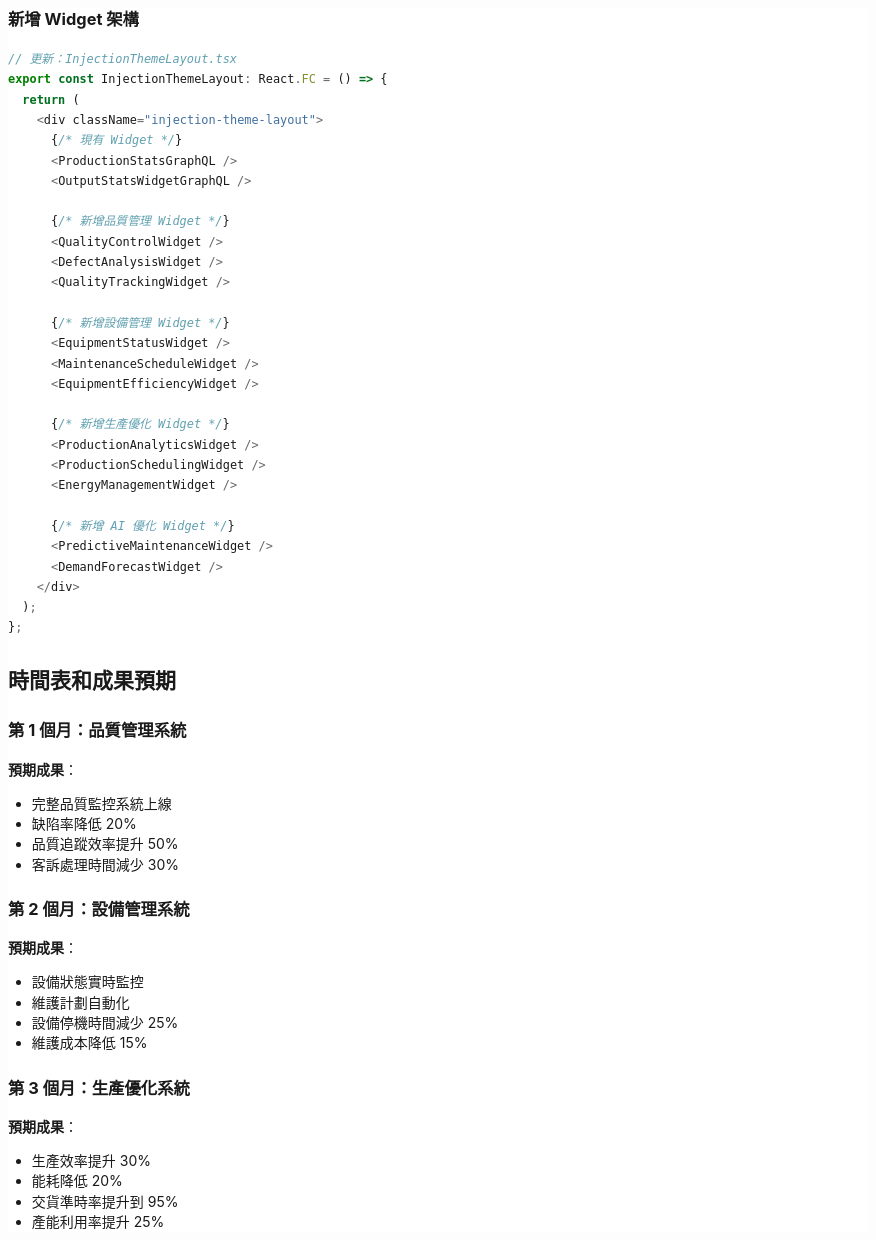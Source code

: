 
### 新增 Widget 架構
```typescript
// 更新：InjectionThemeLayout.tsx
export const InjectionThemeLayout: React.FC = () => {
  return (
    <div className="injection-theme-layout">
      {/* 現有 Widget */}
      <ProductionStatsGraphQL />
      <OutputStatsWidgetGraphQL />
      
      {/* 新增品質管理 Widget */}
      <QualityControlWidget />
      <DefectAnalysisWidget />
      <QualityTrackingWidget />
      
      {/* 新增設備管理 Widget */}
      <EquipmentStatusWidget />
      <MaintenanceScheduleWidget />
      <EquipmentEfficiencyWidget />
      
      {/* 新增生產優化 Widget */}
      <ProductionAnalyticsWidget />
      <ProductionSchedulingWidget />
      <EnergyManagementWidget />
      
      {/* 新增 AI 優化 Widget */}
      <PredictiveMaintenanceWidget />
      <DemandForecastWidget />
    </div>
  );
};
```

## 時間表和成果預期

### 第 1 個月：品質管理系統
**預期成果**：
- 完整品質監控系統上線
- 缺陷率降低 20%
- 品質追蹤效率提升 50%
- 客訴處理時間減少 30%

### 第 2 個月：設備管理系統
**預期成果**：
- 設備狀態實時監控
- 維護計劃自動化
- 設備停機時間減少 25%
- 維護成本降低 15%

### 第 3 個月：生產優化系統
**預期成果**：
- 生產效率提升 30%
- 能耗降低 20%
- 交貨準時率提升到 95%
- 產能利用率提升 25%
